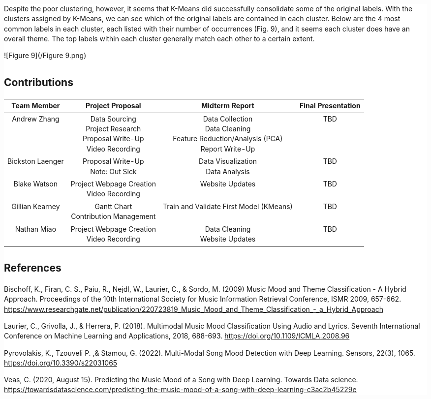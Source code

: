 Despite the poor clustering, however, it seems that K-Means did successfully consolidate some of the original labels. With the clusters assigned by K-Means, we can see which of the original labels are contained in each cluster. Below are the 4 most common labels in each cluster, each listed with their number of occurrences (Fig. 9), and it seems each cluster does have an overall theme. The top labels within each cluster generally match each other to a certain extent.

![Figure 9](/Figure 9.png)

<h2 id = "contributions_midterm"> Contributions </h2>

| Team Member      | Project Proposal                                                                | Midterm Report     | Final Presentation |
| :--------------: | :-----------------------------------------------------------------------------: | :----------------: | :----------------: |
| Andrew Zhang     | Data Sourcing <br> Project Research <br> Proposal Write-Up <br> Video Recording | Data Collection <br> Data Cleaning <br> Feature Reduction/Analysis (PCA) <br> Report Write-Up | TBD |
| Bickston Laenger | Proposal Write-Up <br> Note: Out Sick                                           | Data Visualization <br> Data Analysis | TBD                |
| Blake Watson     | Project Webpage Creation <br> Video Recording                                   | Website Updates | TBD                |
| Gillian Kearney  | Gantt Chart <br> Contribution Management                                        | Train and Validate First Model (KMeans) | TBD                |
| Nathan Miao      | Project Webpage Creation <br> Video Recording                                   | Data Cleaning <br> Website Updates | TBD                |


<h2 id = "references_midterm"> References </h2>

Bischoff, K., Firan, C. S., Paiu, R., Nejdl, W., Laurier, C., & Sordo, M. (2009) Music Mood and Theme Classification - A Hybrid Approach. Proceedings of the 10th International Society for Music Information Retrieval Conference, ISMR 2009, 657-662. https://www.researchgate.net/publication/220723819_Music_Mood_and_Theme_Classification_-_a_Hybrid_Approach

Laurier, C., Grivolla, J., & Herrera, P. (2018). Multimodal Music Mood Classification Using Audio and Lyrics. Seventh International Conference on Machine Learning and Applications, 2018, 688-693. https://doi.org/10.1109/ICMLA.2008.96

Pyrovolakis, K., Tzouveli P. ,& Stamou, G. (2022). Multi-Modal Song Mood Detection with Deep Learning. Sensors, 22(3), 1065. https://doi.org/10.3390/s22031065

Veas, C. (2020, August 15). Predicting the Music Mood of a Song with Deep Learning. Towards Data science. https://towardsdatascience.com/predicting-the-music-mood-of-a-song-with-deep-learning-c3ac2b45229e